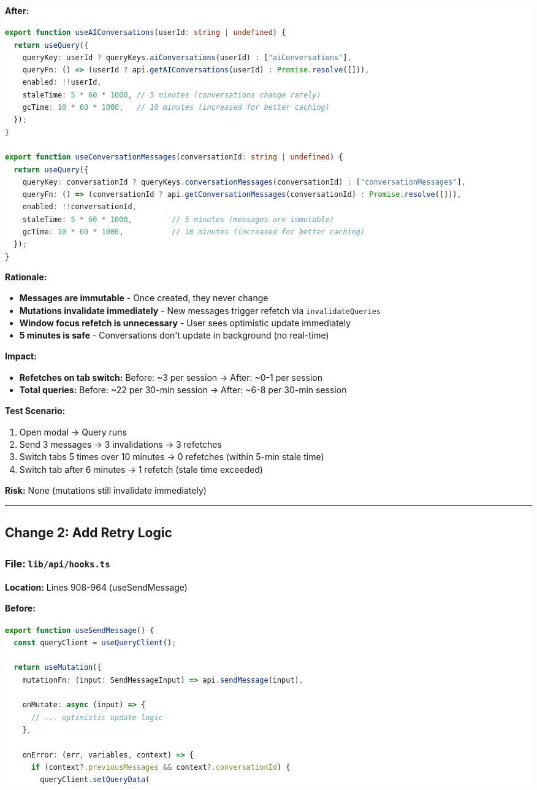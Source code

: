 **After:**
```typescript
export function useAIConversations(userId: string | undefined) {
  return useQuery({
    queryKey: userId ? queryKeys.aiConversations(userId) : ["aiConversations"],
    queryFn: () => (userId ? api.getAIConversations(userId) : Promise.resolve([])),
    enabled: !!userId,
    staleTime: 5 * 60 * 1000, // 5 minutes (conversations change rarely)
    gcTime: 10 * 60 * 1000,   // 10 minutes (increased for better caching)
  });
}

export function useConversationMessages(conversationId: string | undefined) {
  return useQuery({
    queryKey: conversationId ? queryKeys.conversationMessages(conversationId) : ["conversationMessages"],
    queryFn: () => (conversationId ? api.getConversationMessages(conversationId) : Promise.resolve([])),
    enabled: !!conversationId,
    staleTime: 5 * 60 * 1000,         // 5 minutes (messages are immutable)
    gcTime: 10 * 60 * 1000,           // 10 minutes (increased for better caching)
  });
}
```

**Rationale:**
- **Messages are immutable** - Once created, they never change
- **Mutations invalidate immediately** - New messages trigger refetch via `invalidateQueries`
- **Window focus refetch is unnecessary** - User sees optimistic update immediately
- **5 minutes is safe** - Conversations don't update in background (no real-time)

**Impact:**
- **Refetches on tab switch:** Before: ~3 per session → After: ~0-1 per session
- **Total queries:** Before: ~22 per 30-min session → After: ~6-8 per 30-min session

**Test Scenario:**
1. Open modal → Query runs
2. Send 3 messages → 3 invalidations → 3 refetches
3. Switch tabs 5 times over 10 minutes → 0 refetches (within 5-min stale time)
4. Switch tab after 6 minutes → 1 refetch (stale time exceeded)

**Risk:** None (mutations still invalidate immediately)

---

## Change 2: Add Retry Logic

### File: `lib/api/hooks.ts`

**Location:** Lines 908-964 (useSendMessage)

**Before:**
```typescript
export function useSendMessage() {
  const queryClient = useQueryClient();

  return useMutation({
    mutationFn: (input: SendMessageInput) => api.sendMessage(input),

    onMutate: async (input) => {
      // ... optimistic update logic
    },

    onError: (err, variables, context) => {
      if (context?.previousMessages && context?.conversationId) {
        queryClient.setQueryData(
```